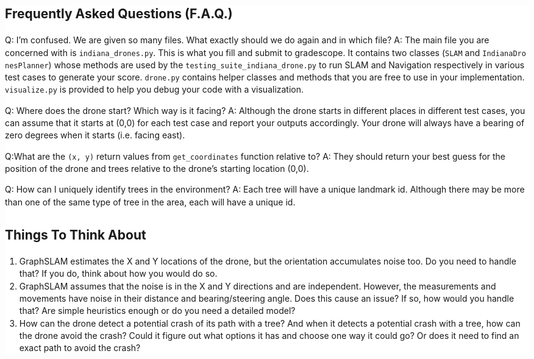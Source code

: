 ## Frequently Asked Questions (F.A.Q.)
Q: I’m confused. We are given so many files. What exactly should we do again and in which file?
A: The main file you are concerned with is `indiana_drones.py`. This is what you fill and submit to gradescope. It contains two classes (`SLAM` and `IndianaDronesPlanner`) whose methods are used by the `testing_suite_indiana_drone.py` to run SLAM and Navigation respectively in various test cases to generate your score. `drone.py` contains helper classes and methods that you are free to use in your implementation. `visualize.py` is provided to help you debug your code with a visualization.

Q: Where does the drone start? Which way is it facing?
A: Although the drone starts in different places in different test cases, you can assume that it starts at (0,0) for each test case and report your outputs accordingly. Your drone will always have a bearing of zero degrees when it starts (i.e. facing east).

Q:What are the `(x, y)` return values from `get_coordinates` function relative to?
A: They should return your best guess for the position of the drone and trees relative to the drone’s starting location (0,0).

Q: How can I uniquely identify trees in the environment?
A: Each tree will have a unique landmark id. Although there may be more than one of the same type of tree in the area, each will have a unique id.

## Things To Think About
1. GraphSLAM estimates the X and Y locations of the drone, but the orientation accumulates noise too. Do you need to handle that? If you do, think about how you would do so.
2. GraphSLAM assumes that the noise is in the X and Y directions and are independent. However, the measurements and movements have noise in their distance and bearing/steering angle. Does this cause an issue? If so, how would you handle that? Are simple heuristics enough or do you need a detailed model?
3. How can the drone detect a potential crash of its path with a tree? And when it detects a potential crash with a tree, how can the drone avoid the crash? Could it figure out what options it has and choose one way it could go? Or does it need to find an exact path to avoid the crash?
